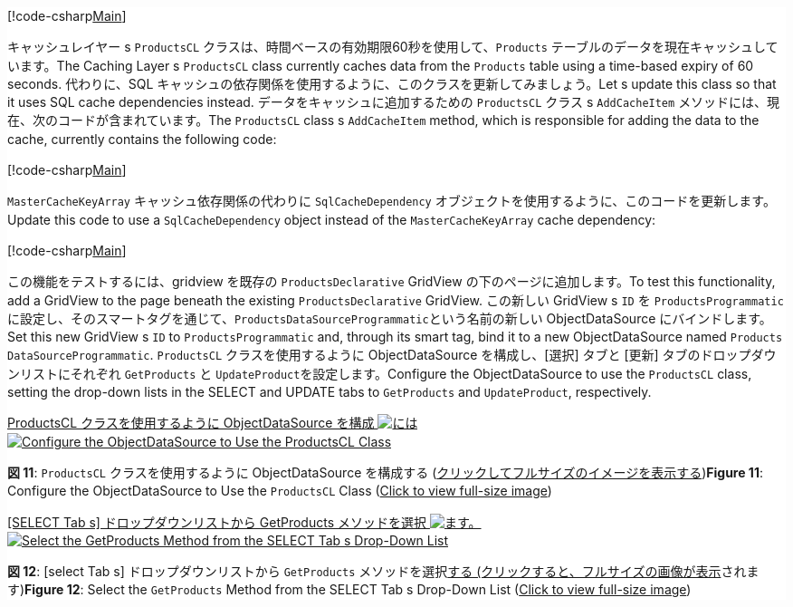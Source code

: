 [!code-csharp[Main](using-sql-cache-dependencies-cs/samples/sample11.cs)]

<span data-ttu-id="30ee1-271">キャッシュレイヤー s `ProductsCL` クラスは、時間ベースの有効期限60秒を使用して、`Products` テーブルのデータを現在キャッシュしています。</span><span class="sxs-lookup"><span data-stu-id="30ee1-271">The Caching Layer s `ProductsCL` class currently caches data from the `Products` table using a time-based expiry of 60 seconds.</span></span> <span data-ttu-id="30ee1-272">代わりに、SQL キャッシュの依存関係を使用するように、このクラスを更新してみましょう。</span><span class="sxs-lookup"><span data-stu-id="30ee1-272">Let s update this class so that it uses SQL cache dependencies instead.</span></span> <span data-ttu-id="30ee1-273">データをキャッシュに追加するための `ProductsCL` クラス s `AddCacheItem` メソッドには、現在、次のコードが含まれています。</span><span class="sxs-lookup"><span data-stu-id="30ee1-273">The `ProductsCL` class s `AddCacheItem` method, which is responsible for adding the data to the cache, currently contains the following code:</span></span>

[!code-csharp[Main](using-sql-cache-dependencies-cs/samples/sample12.cs)]

<span data-ttu-id="30ee1-274">`MasterCacheKeyArray` キャッシュ依存関係の代わりに `SqlCacheDependency` オブジェクトを使用するように、このコードを更新します。</span><span class="sxs-lookup"><span data-stu-id="30ee1-274">Update this code to use a `SqlCacheDependency` object instead of the `MasterCacheKeyArray` cache dependency:</span></span>

[!code-csharp[Main](using-sql-cache-dependencies-cs/samples/sample13.cs)]

<span data-ttu-id="30ee1-275">この機能をテストするには、gridview を既存の `ProductsDeclarative` GridView の下のページに追加します。</span><span class="sxs-lookup"><span data-stu-id="30ee1-275">To test this functionality, add a GridView to the page beneath the existing `ProductsDeclarative` GridView.</span></span> <span data-ttu-id="30ee1-276">この新しい GridView s `ID` を `ProductsProgrammatic` に設定し、そのスマートタグを通じて、`ProductsDataSourceProgrammatic`という名前の新しい ObjectDataSource にバインドします。</span><span class="sxs-lookup"><span data-stu-id="30ee1-276">Set this new GridView s `ID` to `ProductsProgrammatic` and, through its smart tag, bind it to a new ObjectDataSource named `ProductsDataSourceProgrammatic`.</span></span> <span data-ttu-id="30ee1-277">`ProductsCL` クラスを使用するように ObjectDataSource を構成し、[選択] タブと [更新] タブのドロップダウンリストにそれぞれ `GetProducts` と `UpdateProduct`を設定します。</span><span class="sxs-lookup"><span data-stu-id="30ee1-277">Configure the ObjectDataSource to use the `ProductsCL` class, setting the drop-down lists in the SELECT and UPDATE tabs to `GetProducts` and `UpdateProduct`, respectively.</span></span>

<span data-ttu-id="30ee1-278">[ProductsCL クラスを使用するように ObjectDataSource を構成 ![には](using-sql-cache-dependencies-cs/_static/image11.gif)](using-sql-cache-dependencies-cs/_static/image15.png)</span><span class="sxs-lookup"><span data-stu-id="30ee1-278">[![Configure the ObjectDataSource to Use the ProductsCL Class](using-sql-cache-dependencies-cs/_static/image11.gif)](using-sql-cache-dependencies-cs/_static/image15.png)</span></span>

<span data-ttu-id="30ee1-279">**図 11**: `ProductsCL` クラスを使用するように ObjectDataSource を構成する ([クリックしてフルサイズのイメージを表示する](using-sql-cache-dependencies-cs/_static/image16.png))</span><span class="sxs-lookup"><span data-stu-id="30ee1-279">**Figure 11**: Configure the ObjectDataSource to Use the `ProductsCL` Class ([Click to view full-size image](using-sql-cache-dependencies-cs/_static/image16.png))</span></span>

<span data-ttu-id="30ee1-280">[[SELECT Tab s] ドロップダウンリストから GetProducts メソッドを選択 ![ます。](using-sql-cache-dependencies-cs/_static/image12.gif)](using-sql-cache-dependencies-cs/_static/image17.png)</span><span class="sxs-lookup"><span data-stu-id="30ee1-280">[![Select the GetProducts Method from the SELECT Tab s Drop-Down List](using-sql-cache-dependencies-cs/_static/image12.gif)](using-sql-cache-dependencies-cs/_static/image17.png)</span></span>

<span data-ttu-id="30ee1-281">**図 12**: [select Tab s] ドロップダウンリストから `GetProducts` メソッドを選択[する (クリックすると、フルサイズの画像が表示](using-sql-cache-dependencies-cs/_static/image18.png)されます)</span><span class="sxs-lookup"><span data-stu-id="30ee1-281">**Figure 12**: Select the `GetProducts` Method from the SELECT Tab s Drop-Down List ([Click to view full-size image](using-sql-cache-dependencies-cs/_static/image18.png))</span></span>
